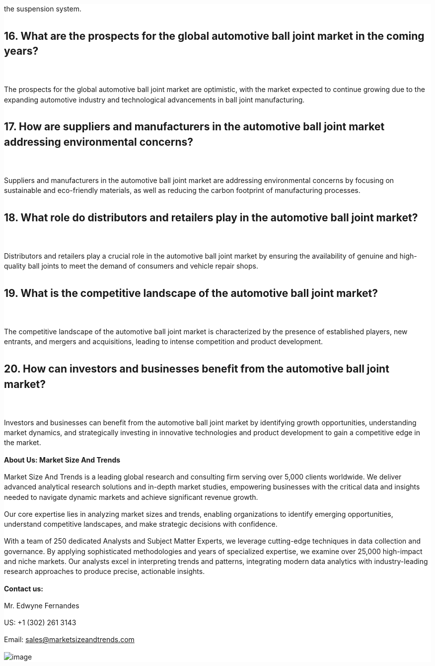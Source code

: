 the suspension system.</p><h2>16. What are the prospects for the global automotive ball joint market in the coming years?</h2><p>&nbsp;</p><p>The prospects for the global automotive ball joint market are optimistic, with the market expected to continue growing due to the expanding automotive industry and technological advancements in ball joint manufacturing.</p><h2>17. How are suppliers and manufacturers in the automotive ball joint market addressing environmental concerns?</h2><p>&nbsp;</p><p>Suppliers and manufacturers in the automotive ball joint market are addressing environmental concerns by focusing on sustainable and eco-friendly materials, as well as reducing the carbon footprint of manufacturing processes.</p><h2>18. What role do distributors and retailers play in the automotive ball joint market?</h2><p>&nbsp;</p><p>Distributors and retailers play a crucial role in the automotive ball joint market by ensuring the availability of genuine and high-quality ball joints to meet the demand of consumers and vehicle repair shops.</p><h2>19. What is the competitive landscape of the automotive ball joint market?</h2><p>&nbsp;</p><p>The competitive landscape of the automotive ball joint market is characterized by the presence of established players, new entrants, and mergers and acquisitions, leading to intense competition and product development.</p><h2>20. How can investors and businesses benefit from the automotive ball joint market?</h2><p>&nbsp;</p><p>Investors and businesses can benefit from the automotive ball joint market by identifying growth opportunities, understanding market dynamics, and strategically investing in innovative technologies and product development to gain a competitive edge in the market.</p></body></html></p><p><strong>About Us:&nbsp;Market Size And Trends</strong></p><p>Market Size And Trends&nbsp;is a leading global research and consulting firm serving over 5,000 clients worldwide. We deliver advanced analytical research solutions and in-depth market studies, empowering businesses with the critical data and insights needed to navigate dynamic markets and achieve significant revenue growth.</p><p>Our core expertise lies in analyzing market sizes and trends, enabling organizations to identify emerging opportunities, understand competitive landscapes, and make strategic decisions with confidence.</p><p>With a team of 250 dedicated Analysts and Subject Matter Experts, we leverage cutting-edge techniques in data collection and governance. By applying sophisticated methodologies and years of specialized expertise, we examine over 25,000 high-impact and niche markets. Our analysts excel in interpreting trends and patterns, integrating modern data analytics with industry-leading research approaches to produce precise, actionable insights.</p><p><strong>Contact us:</strong></p><p>Mr. Edwyne Fernandes</p><p>US: +1 (302) 261 3143</p><p>Email: <a href="mailto:sales@marketsizeandtrends.com">sales@marketsizeandtrends.com</a>&nbsp;</p>
![image](https://github.com/user-attachments/assets/2031e002-9ea7-4343-81f6-7078c5922f10)
